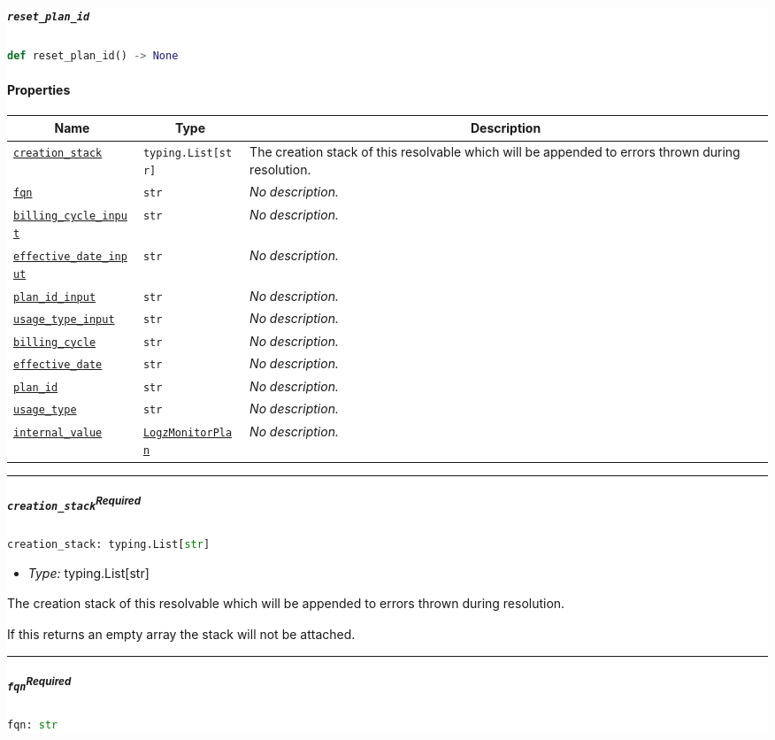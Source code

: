 ##### `reset_plan_id` <a name="reset_plan_id" id="@cdktf/provider-azurerm.logzMonitor.LogzMonitorPlanOutputReference.resetPlanId"></a>

```python
def reset_plan_id() -> None
```


#### Properties <a name="Properties" id="Properties"></a>

| **Name** | **Type** | **Description** |
| --- | --- | --- |
| <code><a href="#@cdktf/provider-azurerm.logzMonitor.LogzMonitorPlanOutputReference.property.creationStack">creation_stack</a></code> | <code>typing.List[str]</code> | The creation stack of this resolvable which will be appended to errors thrown during resolution. |
| <code><a href="#@cdktf/provider-azurerm.logzMonitor.LogzMonitorPlanOutputReference.property.fqn">fqn</a></code> | <code>str</code> | *No description.* |
| <code><a href="#@cdktf/provider-azurerm.logzMonitor.LogzMonitorPlanOutputReference.property.billingCycleInput">billing_cycle_input</a></code> | <code>str</code> | *No description.* |
| <code><a href="#@cdktf/provider-azurerm.logzMonitor.LogzMonitorPlanOutputReference.property.effectiveDateInput">effective_date_input</a></code> | <code>str</code> | *No description.* |
| <code><a href="#@cdktf/provider-azurerm.logzMonitor.LogzMonitorPlanOutputReference.property.planIdInput">plan_id_input</a></code> | <code>str</code> | *No description.* |
| <code><a href="#@cdktf/provider-azurerm.logzMonitor.LogzMonitorPlanOutputReference.property.usageTypeInput">usage_type_input</a></code> | <code>str</code> | *No description.* |
| <code><a href="#@cdktf/provider-azurerm.logzMonitor.LogzMonitorPlanOutputReference.property.billingCycle">billing_cycle</a></code> | <code>str</code> | *No description.* |
| <code><a href="#@cdktf/provider-azurerm.logzMonitor.LogzMonitorPlanOutputReference.property.effectiveDate">effective_date</a></code> | <code>str</code> | *No description.* |
| <code><a href="#@cdktf/provider-azurerm.logzMonitor.LogzMonitorPlanOutputReference.property.planId">plan_id</a></code> | <code>str</code> | *No description.* |
| <code><a href="#@cdktf/provider-azurerm.logzMonitor.LogzMonitorPlanOutputReference.property.usageType">usage_type</a></code> | <code>str</code> | *No description.* |
| <code><a href="#@cdktf/provider-azurerm.logzMonitor.LogzMonitorPlanOutputReference.property.internalValue">internal_value</a></code> | <code><a href="#@cdktf/provider-azurerm.logzMonitor.LogzMonitorPlan">LogzMonitorPlan</a></code> | *No description.* |

---

##### `creation_stack`<sup>Required</sup> <a name="creation_stack" id="@cdktf/provider-azurerm.logzMonitor.LogzMonitorPlanOutputReference.property.creationStack"></a>

```python
creation_stack: typing.List[str]
```

- *Type:* typing.List[str]

The creation stack of this resolvable which will be appended to errors thrown during resolution.

If this returns an empty array the stack will not be attached.

---

##### `fqn`<sup>Required</sup> <a name="fqn" id="@cdktf/provider-azurerm.logzMonitor.LogzMonitorPlanOutputReference.property.fqn"></a>

```python
fqn: str
```
